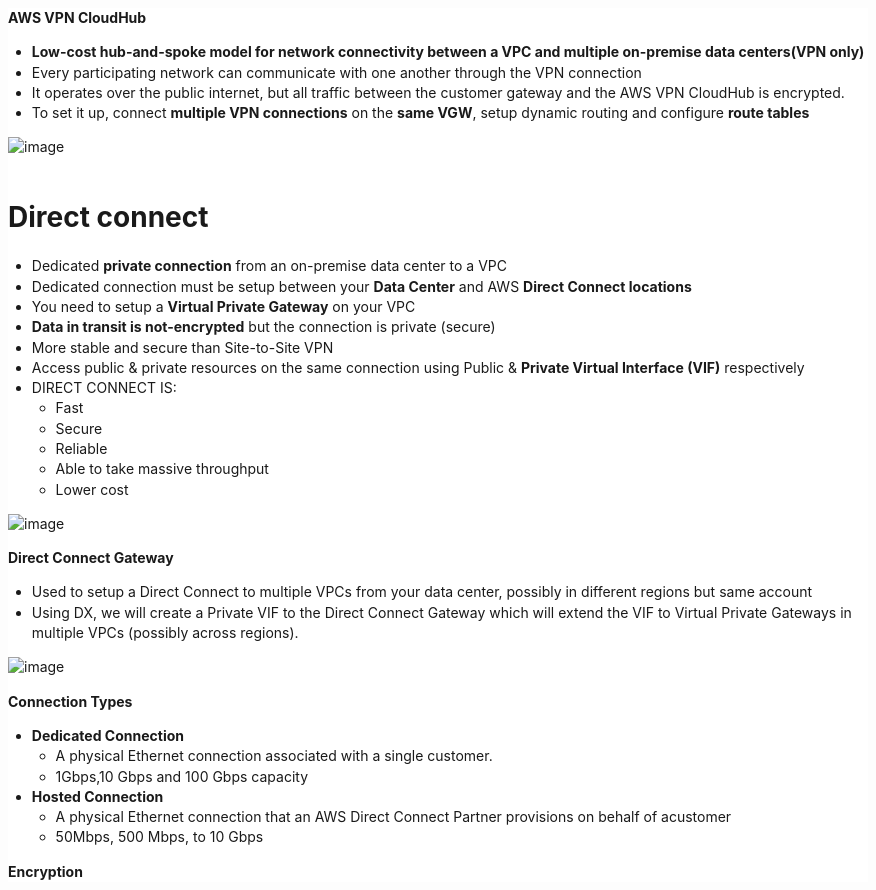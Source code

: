__AWS VPN CloudHub__
- __Low-cost hub-and-spoke model for network connectivity between a VPC and multiple on-premise data centers(VPN only)__
- Every participating network can communicate with one another through the VPN connection
- It operates over the public internet, but all traffic between the customer gateway and the AWS VPN CloudHub is encrypted.
- To set it up, connect __multiple VPN connections__ on the __same VGW__, setup dynamic routing and configure __route tables__

![image](https://user-images.githubusercontent.com/35028407/224577899-f80ab184-fc0f-4c72-9afe-da6e4ad724ac.png)

# Direct connect

- Dedicated __private connection__ from an on-premise data center to a VPC
- Dedicated connection must be setup between your __Data Center__ and AWS __Direct Connect locations__
- You need to setup a __Virtual Private Gateway__ on your VPC
- __Data in transit is not-encrypted__ but the connection is private (secure)
- More stable and secure than Site-to-Site VPN
- Access public & private resources on the same connection using Public & __Private Virtual Interface (VIF)__ respectively
- DIRECT CONNECT IS:
   - Fast
   - Secure
   - Reliable
   - Able to take massive throughput
   - Lower cost
   
![image](https://user-images.githubusercontent.com/35028407/224578908-3c1ca9ca-9760-42bb-a995-2cf8f49809e8.png)

  
__Direct Connect Gateway__

  - Used to setup a Direct Connect to multiple VPCs from your data center, possibly in different regions but same account
  - Using DX, we will create a Private VIF to the Direct Connect Gateway which will extend the VIF to Virtual Private Gateways in multiple VPCs (possibly across regions).

![image](https://user-images.githubusercontent.com/35028407/224579112-faf44a8e-5246-4f13-83bc-482425b5b3ba.png)
  
   
__Connection Types__

  - __Dedicated Connection__
    - A physical Ethernet connection associated with a single customer.  
    - 1Gbps,10 Gbps and 100 Gbps capacity
  - __Hosted Connection__
    - A physical Ethernet connection that an AWS Direct Connect Partner provisions on behalf of acustomer
    - 50Mbps, 500 Mbps, to 10 Gbps


__Encryption__
